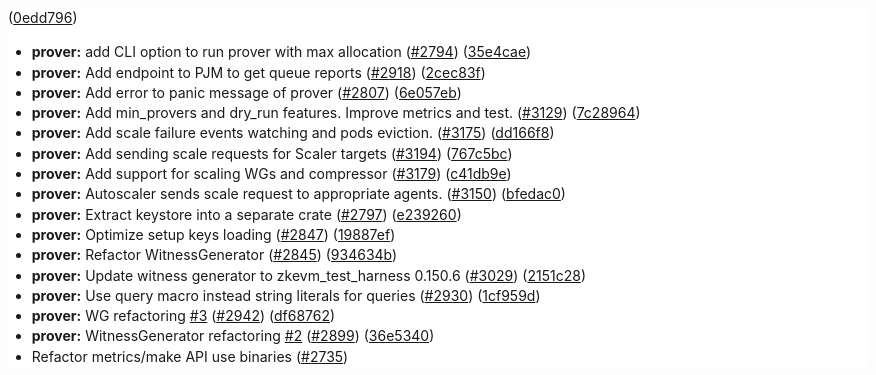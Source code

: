   ([0edd796](https://github.com/matter-labs/zksync-era/commit/0edd7962429b3530ae751bd7cc947c97193dd0ca))
- **prover:** add CLI option to run prover with max allocation
  ([#2794](https://github.com/matter-labs/zksync-era/issues/2794))
  ([35e4cae](https://github.com/matter-labs/zksync-era/commit/35e4cae29314fa98ce356a875e08b3e869a31036))
- **prover:** Add endpoint to PJM to get queue reports ([#2918](https://github.com/matter-labs/zksync-era/issues/2918))
  ([2cec83f](https://github.com/matter-labs/zksync-era/commit/2cec83f26e0b9309387135ca43718af4fcd6f6b1))
- **prover:** Add error to panic message of prover ([#2807](https://github.com/matter-labs/zksync-era/issues/2807))
  ([6e057eb](https://github.com/matter-labs/zksync-era/commit/6e057ebf277e0cbc7964079c01ef0348e006a53b))
- **prover:** Add min_provers and dry_run features. Improve metrics and test.
  ([#3129](https://github.com/matter-labs/zksync-era/issues/3129))
  ([7c28964](https://github.com/matter-labs/zksync-era/commit/7c289649b7b3c418c7193a35b51c264cf4970f3c))
- **prover:** Add scale failure events watching and pods eviction.
  ([#3175](https://github.com/matter-labs/zksync-era/issues/3175))
  ([dd166f8](https://github.com/matter-labs/zksync-era/commit/dd166f887b11a8dfb039a0030dda923c481f67af))
- **prover:** Add sending scale requests for Scaler targets
  ([#3194](https://github.com/matter-labs/zksync-era/issues/3194))
  ([767c5bc](https://github.com/matter-labs/zksync-era/commit/767c5bc6a62c402c099abe93b7dbecbb59e4acb7))
- **prover:** Add support for scaling WGs and compressor
  ([#3179](https://github.com/matter-labs/zksync-era/issues/3179))
  ([c41db9e](https://github.com/matter-labs/zksync-era/commit/c41db9ecec1c21b80969604f703ac6990f6f3434))
- **prover:** Autoscaler sends scale request to appropriate agents.
  ([#3150](https://github.com/matter-labs/zksync-era/issues/3150))
  ([bfedac0](https://github.com/matter-labs/zksync-era/commit/bfedac03b53055c6e2d5fa6bd6bdc78e2cb1724c))
- **prover:** Extract keystore into a separate crate ([#2797](https://github.com/matter-labs/zksync-era/issues/2797))
  ([e239260](https://github.com/matter-labs/zksync-era/commit/e239260d77b55fcce0b1f485029762a605cdb6d0))
- **prover:** Optimize setup keys loading ([#2847](https://github.com/matter-labs/zksync-era/issues/2847))
  ([19887ef](https://github.com/matter-labs/zksync-era/commit/19887ef21a8bbd26977353f8ee277b711850dfd2))
- **prover:** Refactor WitnessGenerator ([#2845](https://github.com/matter-labs/zksync-era/issues/2845))
  ([934634b](https://github.com/matter-labs/zksync-era/commit/934634b149377c730ec39e904508c40628ff4019))
- **prover:** Update witness generator to zkevm_test_harness 0.150.6
  ([#3029](https://github.com/matter-labs/zksync-era/issues/3029))
  ([2151c28](https://github.com/matter-labs/zksync-era/commit/2151c2832498ca6e7ee1eee0bfdf6a0568345fee))
- **prover:** Use query macro instead string literals for queries
  ([#2930](https://github.com/matter-labs/zksync-era/issues/2930))
  ([1cf959d](https://github.com/matter-labs/zksync-era/commit/1cf959da12d2b6369f34a67ccc2575b4b173d75a))
- **prover:** WG refactoring [#3](https://github.com/matter-labs/zksync-era/issues/3)
  ([#2942](https://github.com/matter-labs/zksync-era/issues/2942))
  ([df68762](https://github.com/matter-labs/zksync-era/commit/df6876221936a44fa2fb8c80c01d043d229621fc))
- **prover:** WitnessGenerator refactoring [#2](https://github.com/matter-labs/zksync-era/issues/2)
  ([#2899](https://github.com/matter-labs/zksync-era/issues/2899))
  ([36e5340](https://github.com/matter-labs/zksync-era/commit/36e534091f73f4e3ce86e322fb20842cda6a6b61))
- Refactor metrics/make API use binaries ([#2735](https://github.com/matter-labs/zksync-era/issues/2735))